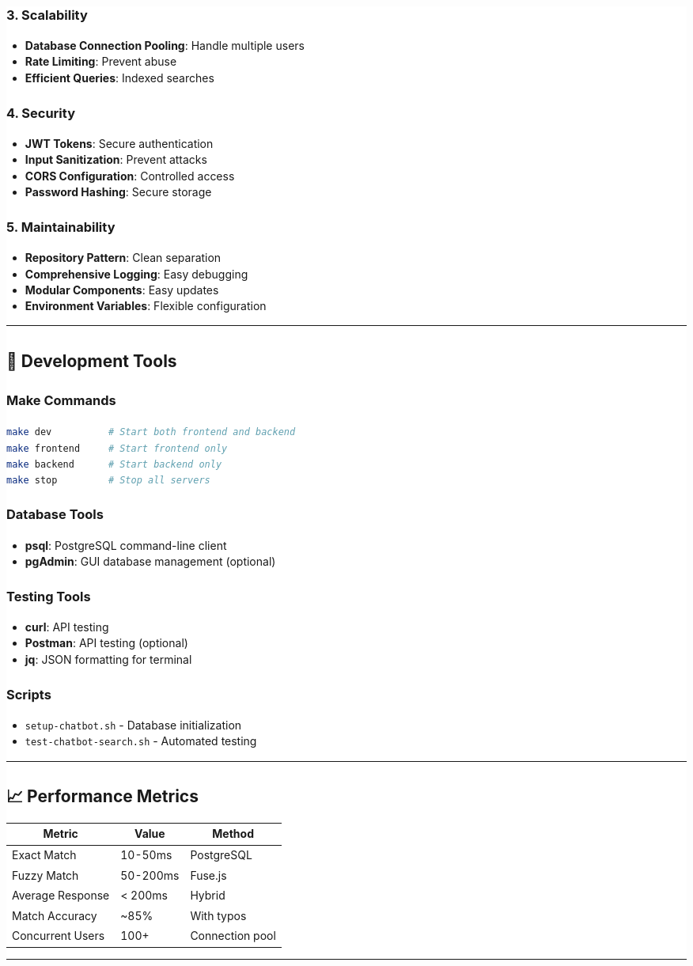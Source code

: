 ### 3. Scalability
- **Database Connection Pooling**: Handle multiple users
- **Rate Limiting**: Prevent abuse
- **Efficient Queries**: Indexed searches

### 4. Security
- **JWT Tokens**: Secure authentication
- **Input Sanitization**: Prevent attacks
- **CORS Configuration**: Controlled access
- **Password Hashing**: Secure storage

### 5. Maintainability
- **Repository Pattern**: Clean separation
- **Comprehensive Logging**: Easy debugging
- **Modular Components**: Easy updates
- **Environment Variables**: Flexible configuration

---

## 🔧 Development Tools

### **Make Commands**
```bash
make dev          # Start both frontend and backend
make frontend     # Start frontend only
make backend      # Start backend only
make stop         # Stop all servers
```

### **Database Tools**
- **psql**: PostgreSQL command-line client
- **pgAdmin**: GUI database management (optional)

### **Testing Tools**
- **curl**: API testing
- **Postman**: API testing (optional)
- **jq**: JSON formatting for terminal

### **Scripts**
- `setup-chatbot.sh` - Database initialization
- `test-chatbot-search.sh` - Automated testing

---

## 📈 Performance Metrics

| Metric | Value | Method |
|--------|-------|--------|
| Exact Match | 10-50ms | PostgreSQL |
| Fuzzy Match | 50-200ms | Fuse.js |
| Average Response | < 200ms | Hybrid |
| Match Accuracy | ~85% | With typos |
| Concurrent Users | 100+ | Connection pool |

---